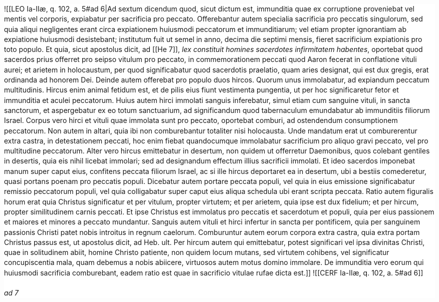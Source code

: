 ![[LEO Ia-IIæ, q. 102, a. 5#ad 6|Ad sextum dicendum quod, sicut dictum est, immunditia quae ex corruptione proveniebat vel mentis vel corporis, expiabatur per sacrificia pro peccato. Offerebantur autem specialia sacrificia pro peccatis singulorum, sed quia aliqui negligentes erant circa expiationem huiusmodi peccatorum et immunditiarum; vel etiam propter ignorantiam ab expiatione huiusmodi desistebant; institutum fuit ut semel in anno, decima die septimi mensis, fieret sacrificium expiationis pro toto populo. Et quia, sicut apostolus dicit, ad [[He 7]], *lex constituit homines sacerdotes infirmitatem habentes*, oportebat quod sacerdos prius offerret pro seipso vitulum pro peccato, in commemorationem peccati quod Aaron fecerat in conflatione vituli aurei; et arietem in holocaustum, per quod significabatur quod sacerdotis praelatio, quam aries designat, qui est dux gregis, erat ordinanda ad honorem Dei. Deinde autem offerebat pro populo duos hircos. Quorum unus immolabatur, ad expiandum peccatum multitudinis. Hircus enim animal fetidum est, et de pilis eius fiunt vestimenta pungentia, ut per hoc significaretur fetor et immunditia et aculei peccatorum. Huius autem hirci immolati sanguis inferebatur, simul etiam cum sanguine vituli, in sancta sanctorum, et aspergebatur ex eo totum sanctuarium, ad significandum quod tabernaculum emundabatur ab immunditiis filiorum Israel. Corpus vero hirci et vituli quae immolata sunt pro peccato, oportebat comburi, ad ostendendum consumptionem peccatorum. Non autem in altari, quia ibi non comburebantur totaliter nisi holocausta. Unde mandatum erat ut comburerentur extra castra, in detestationem peccati, hoc enim fiebat quandocumque immolabatur sacrificium pro aliquo gravi peccato, vel pro multitudine peccatorum. Alter vero hircus emittebatur in desertum, non quidem ut offerretur Daemonibus, quos colebant gentiles in desertis, quia eis nihil licebat immolari; sed ad designandum effectum illius sacrificii immolati. Et ideo sacerdos imponebat manum super caput eius, confitens peccata filiorum Israel, ac si ille hircus deportaret ea in desertum, ubi a bestiis comederetur, quasi portans poenam pro peccatis populi. Dicebatur autem portare peccata populi, vel quia in eius emissione significabatur remissio peccatorum populi, vel quia colligabatur super caput eius aliqua schedula ubi erant scripta peccata. Ratio autem figuralis horum erat quia Christus significatur et per vitulum, propter virtutem; et per arietem, quia ipse est dux fidelium; et per hircum, propter similitudinem carnis peccati. Et ipse Christus est immolatus pro peccatis et sacerdotum et populi, quia per eius passionem et maiores et minores a peccato mundantur. Sanguis autem vituli et hirci infertur in sancta per pontificem, quia per sanguinem passionis Christi patet nobis introitus in regnum caelorum. Comburuntur autem eorum corpora extra castra, quia extra portam Christus passus est, ut apostolus dicit, ad Heb. ult. Per hircum autem qui emittebatur, potest significari vel ipsa divinitas Christi, quae in solitudinem abiit, homine Christo patiente, non quidem locum mutans, sed virtutem cohibens, vel significatur concupiscentia mala, quam debemus a nobis abiicere, virtuosos autem motus domino immolare. De immunditia vero eorum qui huiusmodi sacrificia comburebant, eadem ratio est quae in sacrificio vitulae rufae dicta est.]]
![[CERF Ia-IIæ, q. 102, a. 5#ad 6]]

###### ad 7